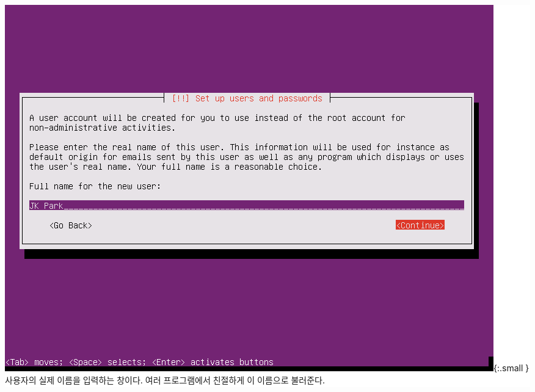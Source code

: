 ![enter full name for user](images/07.png){:.small }
사용자의 실제 이름을 입력하는 창이다. 여러 프로그램에서 친절하게 이 이름으로 불러준다.
